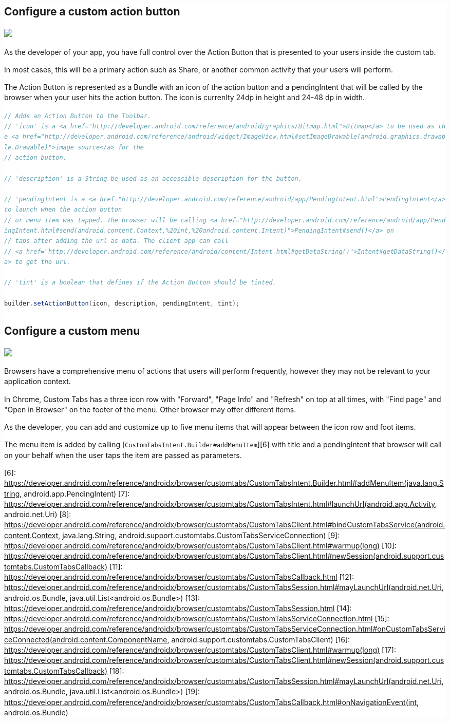 ## Configure a custom action button

<img src="https://developer.chrome.com/multidevice/images/customtab/tumblr_action.png">

As the developer of your app, you have full control over the Action Button that is presented to
your users inside the custom tab.

In most cases, this will be a primary action such as Share, or another common activity that your
users will perform.

The Action Button is represented as a Bundle with an icon of the action button and a pendingIntent
that will be called by the browser when your user hits the action button. The icon is currenlty 24dp
in height and 24-48 dp in width.

```java
// Adds an Action Button to the Toolbar.
// 'icon' is a <a href="http://developer.android.com/reference/android/graphics/Bitmap.html">Bitmap</a> to be used as the <a href="http://developer.android.com/reference/android/widget/ImageView.html#setImageDrawable(android.graphics.drawable.Drawable)">image source</a> for the
// action button.

// 'description' is a String be used as an accessible description for the button.

// 'pendingIntent is a <a href="http://developer.android.com/reference/android/app/PendingIntent.html">PendingIntent</a> to launch when the action button
// or menu item was tapped. The browser will be calling <a href="http://developer.android.com/reference/android/app/PendingIntent.html#send(android.content.Context,%20int,%20android.content.Intent)">PendingIntent#send()</a> on
// taps after adding the url as data. The client app can call
// <a href="http://developer.android.com/reference/android/content/Intent.html#getDataString()">Intent#getDataString()</a> to get the url.

// 'tint' is a boolean that defines if the Action Button should be tinted.

builder.setActionButton(icon, description, pendingIntent, tint);
```

## Configure a custom menu

<img src="https://developer.chrome.com/multidevice/images/customtab/twitter_menu.png">

Browsers have a comprehensive menu of actions that users will perform frequently, however they may
not be relevant to your application context.

In Chrome, Custom Tabs has a three icon row with "Forward", "Page Info" and "Refresh" on top at all
times, with "Find page" and "Open in Browser" on the footer of the menu. Other browser may offer
different items.

As the developer, you can add and customize up to five menu items that will appear between the icon
row and foot items.

The menu item is added by calling [`CustomTabsIntent.Builder#addMenuItem`][6] with title and a
pendingIntent that browser will call on your behalf when the user taps the item are passed as
parameters.


[1]: https://github.com/GoogleChrome/custom-tabs-client
[2]: https://developer.android.com/jetpack/androidx/releases/browser
[3]: https://developer.android.com/reference/androidx/browser/customtabs/CustomTabsIntent
[4]: https://developer.android.com/reference/androidx/browser/customtabs/CustomTabsIntent.Builder.html
[5]: https://developer.android.com/reference/androidx/browser/customtabs/CustomTabsClient.html
[6]: https://developer.android.com/reference/androidx/browser/customtabs/CustomTabsIntent.Builder.html#addMenuItem(java.lang.String, android.app.PendingIntent)
[7]: https://developer.android.com/reference/androidx/browser/customtabs/CustomTabsIntent.html#launchUrl(android.app.Activity, android.net.Uri)
[8]: https://developer.android.com/reference/androidx/browser/customtabs/CustomTabsClient.html#bindCustomTabsService(android.content.Context, java.lang.String, android.support.customtabs.CustomTabsServiceConnection)
[9]: https://developer.android.com/reference/androidx/browser/customtabs/CustomTabsClient.html#warmup(long)
[10]: https://developer.android.com/reference/androidx/browser/customtabs/CustomTabsClient.html#newSession(android.support.customtabs.CustomTabsCallback)
[11]: https://developer.android.com/reference/androidx/browser/customtabs/CustomTabsCallback.html
[12]: https://developer.android.com/reference/androidx/browser/customtabs/CustomTabsSession.html#mayLaunchUrl(android.net.Uri, android.os.Bundle, java.util.List<android.os.Bundle>)
[13]: https://developer.android.com/reference/androidx/browser/customtabs/CustomTabsSession.html
[14]: https://developer.android.com/reference/androidx/browser/customtabs/CustomTabsServiceConnection.html
[15]: https://developer.android.com/reference/androidx/browser/customtabs/CustomTabsServiceConnection.html#onCustomTabsServiceConnected(android.content.ComponentName, android.support.customtabs.CustomTabsClient)
[16]: https://developer.android.com/reference/androidx/browser/customtabs/CustomTabsClient.html#warmup(long)
[17]: https://developer.android.com/reference/androidx/browser/customtabs/CustomTabsClient.html#newSession(android.support.customtabs.CustomTabsCallback)
[18]: https://developer.android.com/reference/androidx/browser/customtabs/CustomTabsSession.html#mayLaunchUrl(android.net.Uri, android.os.Bundle, java.util.List<android.os.Bundle>)
[19]: https://developer.android.com/reference/androidx/browser/customtabs/CustomTabsCallback.html#onNavigationEvent(int, android.os.Bundle)